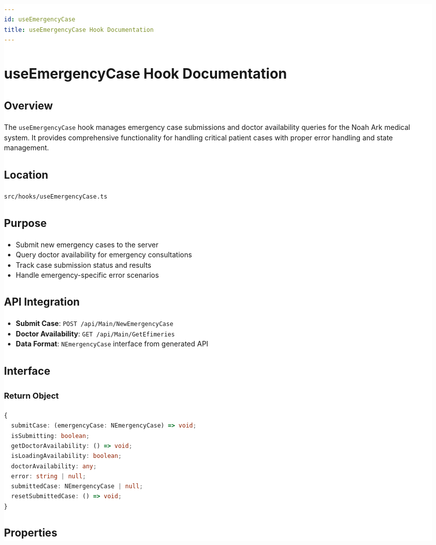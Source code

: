 ```yaml
---
id: useEmergencyCase
title: useEmergencyCase Hook Documentation
---
```


# useEmergencyCase Hook Documentation

## Overview

The `useEmergencyCase` hook manages emergency case submissions and doctor availability queries for the Noah Ark medical system. It provides comprehensive functionality for handling critical patient cases with proper error handling and state management.

## Location
`src/hooks/useEmergencyCase.ts`

## Purpose
- Submit new emergency cases to the server
- Query doctor availability for emergency consultations
- Track case submission status and results
- Handle emergency-specific error scenarios

## API Integration
- **Submit Case**: `POST /api/Main/NewEmergencyCase`
- **Doctor Availability**: `GET /api/Main/GetEfimeries`
- **Data Format**: `NEmergencyCase` interface from generated API

## Interface

### Return Object
```typescript
{
  submitCase: (emergencyCase: NEmergencyCase) => void;
  isSubmitting: boolean;
  getDoctorAvailability: () => void;
  isLoadingAvailability: boolean;
  doctorAvailability: any;
  error: string | null;
  submittedCase: NEmergencyCase | null;
  resetSubmittedCase: () => void;
}
```

## Properties
